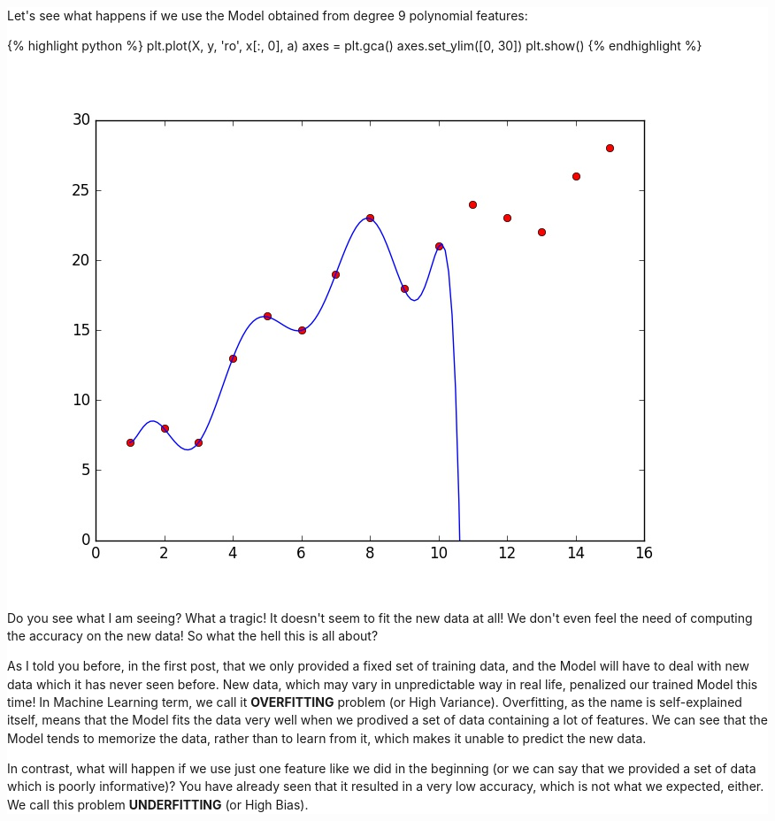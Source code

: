 Let's see what happens if we use the Model obtained from degree 9 polynomial features:

{% highlight python %} 
plt.plot(X, y, 'ro', x[:, 0], a)
axes = plt.gca()
axes.set_ylim([0, 30])
plt.show()
{% endhighlight %}

![poly_9_overfit](/images/tutorials/underfit-overfit/poly_9_overfit.jpg)

Do you see what I am seeing? What a tragic! It doesn't seem to fit the new data at all! We don't even feel the need of computing the accuracy on the new data! So what the hell this is all about?

As I told you before, in the first post, that we only provided a fixed set of training data, and the Model will have to deal with new data which it has never seen before. New data, which may vary in unpredictable way in real life, penalized our trained Model this time! In Machine Learning term, we call it **OVERFITTING** problem (or High Variance). Overfitting, as the name is self-explained itself, means that the Model fits the data very well when we prodived a set of data containing a lot of features. We can see that the Model tends to memorize the data, rather than to learn from it, which makes it unable to predict the new data.

In contrast, what will happen if we use just one feature like we did in the beginning (or we can say that we provided a set of data which is poorly informative)? You have already seen that it resulted in a very low accuracy, which is not what we expected, either. We call this problem **UNDERFITTING** (or High Bias).
